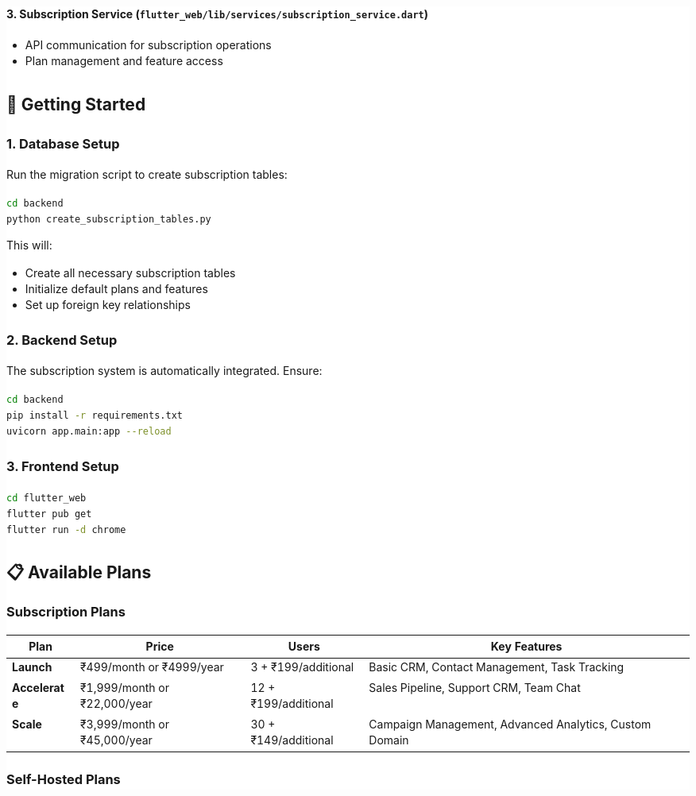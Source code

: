 #### 3. Subscription Service (`flutter_web/lib/services/subscription_service.dart`)
- API communication for subscription operations
- Plan management and feature access

## 🚀 Getting Started

### 1. Database Setup

Run the migration script to create subscription tables:

```bash
cd backend
python create_subscription_tables.py
```

This will:
- Create all necessary subscription tables
- Initialize default plans and features
- Set up foreign key relationships

### 2. Backend Setup

The subscription system is automatically integrated. Ensure:

```bash
cd backend
pip install -r requirements.txt
uvicorn app.main:app --reload
```

### 3. Frontend Setup

```bash
cd flutter_web
flutter pub get
flutter run -d chrome
```

## 📋 Available Plans

### Subscription Plans

| Plan | Price | Users | Key Features |
|------|-------|-------|--------------|
| **Launch** | ₹499/month or ₹4999/year | 3 + ₹199/additional | Basic CRM, Contact Management, Task Tracking |
| **Accelerate** | ₹1,999/month or ₹22,000/year | 12 + ₹199/additional | Sales Pipeline, Support CRM, Team Chat |
| **Scale** | ₹3,999/month or ₹45,000/year | 30 + ₹149/additional | Campaign Management, Advanced Analytics, Custom Domain |

### Self-Hosted Plans
